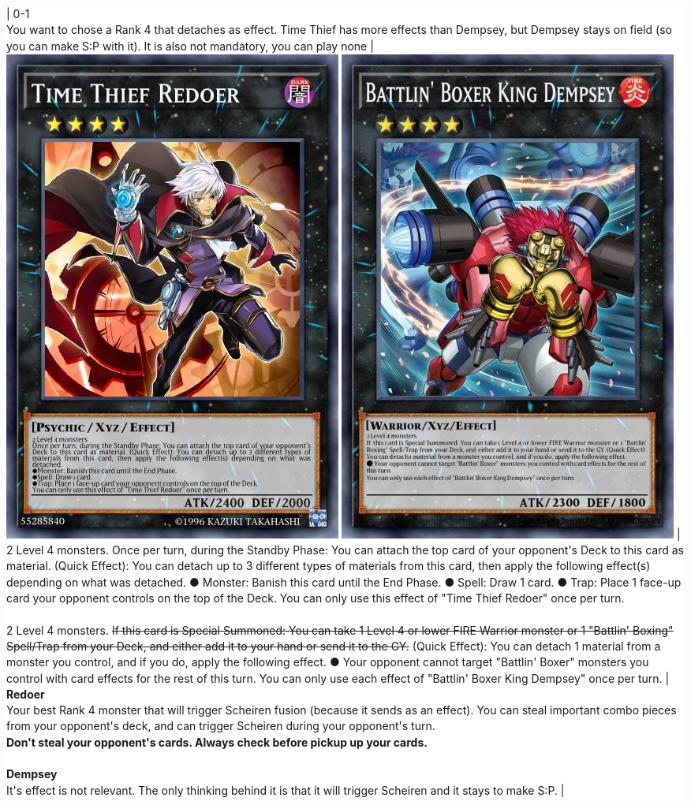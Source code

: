 | 0-1<br />You want to chose a Rank 4 that detaches as effect. Time Thief has more effects than Dempsey, but Dempsey stays on field (so you can make S:P with it). It is also not mandatory, you can play none | ![Time Thief Redoer](cards/redoer.jpg) ![Battlin Boxer King Dempsey](/cards/dempsey.jpg) | 2 Level 4 monsters. Once per turn, during the Standby Phase: You can attach the top card of your opponent's Deck to this card as material. (Quick Effect): You can detach up to 3 different types of materials from this card, then apply the following effect(s) depending on what was detached. ● Monster: Banish this card until the End Phase. ● Spell: Draw 1 card. ● Trap: Place 1 face-up card your opponent controls on the top of the Deck. You can only use this effect of "Time Thief Redoer" once per turn.<br /><br />2 Level 4 monsters. ~~If this card is Special Summoned: You can take 1 Level 4 or lower FIRE Warrior monster or 1 "Battlin' Boxing" Spell/Trap from your Deck, and either add it to your hand or send it to the GY.~~ (Quick Effect): You can detach 1 material from a monster you control, and if you do, apply the following effect. ● Your opponent cannot target "Battlin' Boxer" monsters you control with card effects for the rest of this turn. You can only use each effect of "Battlin' Boxer King Dempsey" once per turn. | **Redoer**<br />Your best Rank 4 monster that will trigger Scheiren fusion (because it sends as an effect). You can steal important combo pieces from your opponent's deck, and can trigger Scheiren during your opponent's turn.<br />**Don't steal your opponent's cards. Always check before pickup up your cards.**<br /><br />**Dempsey**<br />It's effect is not relevant. The only thinking behind it is that it will trigger Scheiren and it stays to make S:P. |